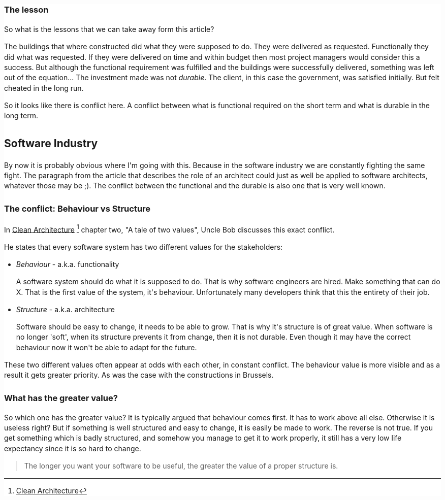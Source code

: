 ### The lesson

So what is the lessons that we can take away form this article?

The buildings that where constructed did what they were supposed to do. They were delivered as requested. Functionally they did what was requested. If they were delivered on time and within budget then most project managers would consider this a success. But although the functional requirement was fulfilled and the buildings were successfully delivered, something was left out of the equation... The investment made was not *durable*. The client, in this case the government, was satisfied initially. But felt cheated in the long run.

So it looks like there is conflict here. A conflict between what is functional required on the short term and what is durable in the long term.

## Software Industry

By now it is probably obvious where I'm going with this. Because in the software industry we are constantly fighting the same fight. The paragraph from the article that describes the role of an architect could just as well be applied to software architects, whatever those may be ;). The conflict between the functional and the durable is also one that is very well known.

### The conflict: Behaviour vs Structure

In [Clean Architecture](https://www.amazon.com/Clean-Architecture-Craftsmans-Software-Structure/dp/0134494164/ref=sr_1_1?ie=UTF8&qid=1522254141&sr=8-1&keywords=clean+architecture) [^CleanArch]
 chapter two, "A tale of two values", Uncle Bob discusses this exact conflict.

He states that every software system has two different values for the stakeholders:

   * _Behaviour_ - a.k.a. functionality

        A software system should do what it is supposed to do. That is why software engineers are hired. Make something that can do X. That is the first value of the system, it's behaviour. Unfortunately many developers think that this the entirety of their job.
   * _Structure_ - a.k.a. architecture

        Software should be easy to change, it needs to be able to grow. That is why it's structure is of great value. When software is no longer 'soft', when its structure prevents it from change, then it is not durable. Even though it may have the correct behaviour now it won't be able to adapt for the future.

These two different values often appear at odds with each other, in constant conflict. The behaviour value is more visible and as a result it gets greater priority. As was the case with the constructions in Brussels.  

### What has the greater value?

So which one has the greater value? It is typically argued that behaviour comes first. It has to work above all else. Otherwise it is useless right? But if something is well structured and easy to change, it is easily be made to work. The reverse is not true. If you get something which is badly structured, and somehow you manage to get it to work properly, it still has a very low life expectancy since it is so hard to change.

> The longer you want your software to be useful, the greater the value of a proper structure is.


[^article]: [The article on the buildings in Brussel](http://www.standaard.be/cnt/dmf20170616_02928477)
[^CleanCode]: [Clean Code](https://www.amazon.com/Clean-Code-Handbook-Software-Craftsmanship/dp/0132350882)
[^CleanArch]: [Clean Architecture](https://www.amazon.com/Clean-Architecture-Craftsmans-Software-Structure/dp/0134494164/ref=sr_1_1?ie=UTF8&qid=1522254141&sr=8-1&keywords=clean+architecture)